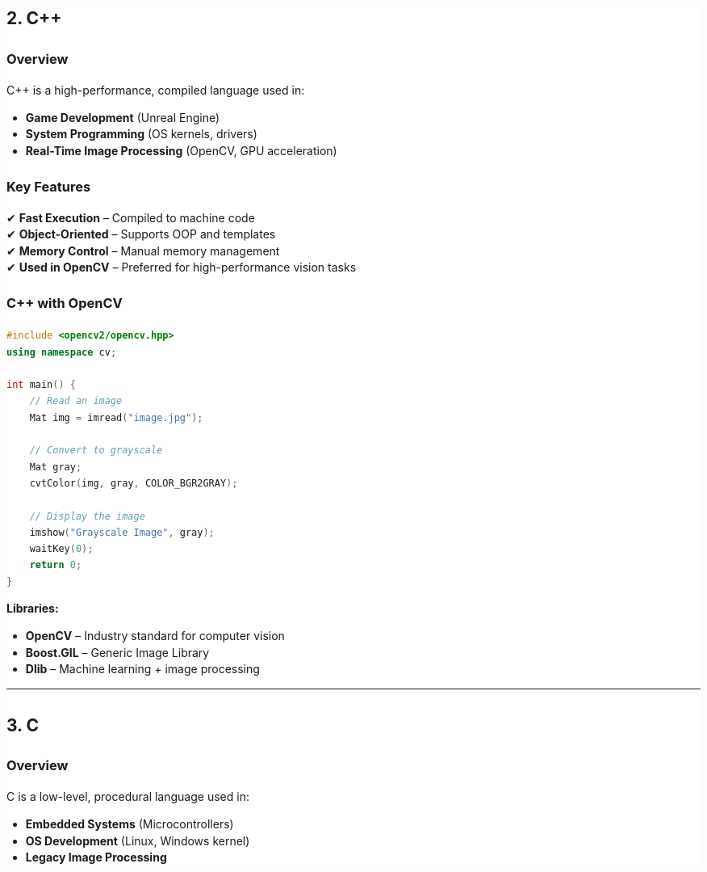 ## **2. C++**

### **Overview**

C++ is a high-performance, compiled language used in:

- **Game Development** (Unreal Engine)
- **System Programming** (OS kernels, drivers)
- **Real-Time Image Processing** (OpenCV, GPU acceleration)

### **Key Features**

✔ **Fast Execution** – Compiled to machine code  
✔ **Object-Oriented** – Supports OOP and templates  
✔ **Memory Control** – Manual memory management  
✔ **Used in OpenCV** – Preferred for high-performance vision tasks

### **C++ with OpenCV**

```cpp
#include <opencv2/opencv.hpp>
using namespace cv;

int main() {
    // Read an image
    Mat img = imread("image.jpg");

    // Convert to grayscale
    Mat gray;
    cvtColor(img, gray, COLOR_BGR2GRAY);

    // Display the image
    imshow("Grayscale Image", gray);
    waitKey(0);
    return 0;
}
```

**Libraries:**

- **OpenCV** – Industry standard for computer vision
- **Boost.GIL** – Generic Image Library
- **Dlib** – Machine learning + image processing

---

## **3. C**

### **Overview**

C is a low-level, procedural language used in:

- **Embedded Systems** (Microcontrollers)
- **OS Development** (Linux, Windows kernel)
- **Legacy Image Processing**
